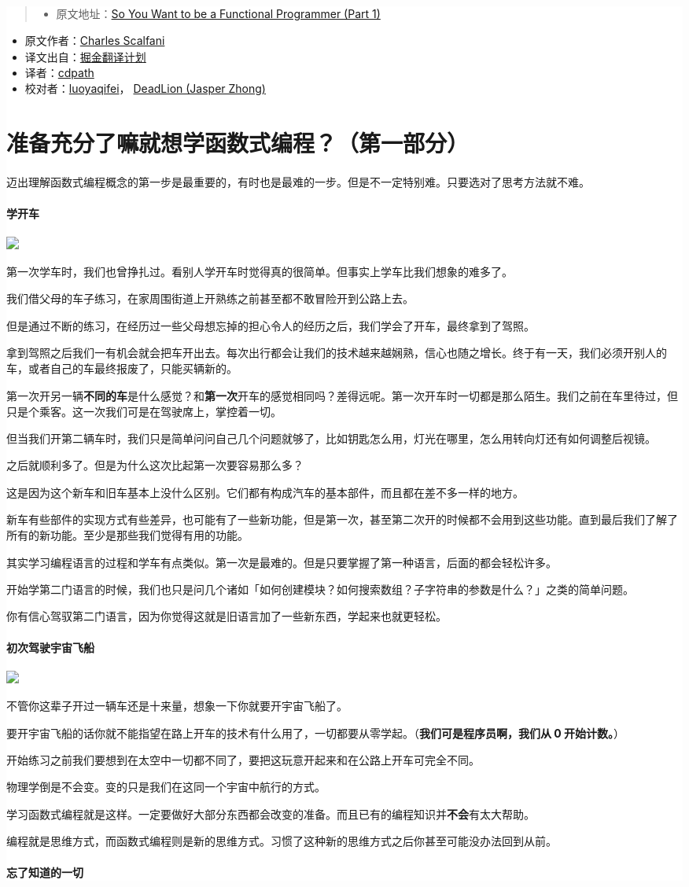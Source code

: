 > * 原文地址：[So You Want to be a Functional Programmer (Part 1)](https://medium.com/@cscalfani/so-you-want-to-be-a-functional-programmer-part-1-1f15e387e536#.4pbbhao8l)
* 原文作者：[Charles Scalfani](https://medium.com/@cscalfani)
* 译文出自：[掘金翻译计划](https://github.com/xitu/gold-miner)
* 译者：[cdpath](https://github.com/cdpath)
* 校对者：[luoyaqifei](https://github.com/luoyaqifei)， [DeadLion (Jasper Zhong)](https://github.com/DeadLion)

# 准备充分了嘛就想学函数式编程？（第一部分）


迈出理解函数式编程概念的第一步是最重要的，有时也是最难的一步。但是不一定特别难。只要选对了思考方法就不难。

#### 学开车

![](https://cdn-images-1.medium.com/max/1600/1*3aCyRpNew24v3PLXxu4VxQ.png)

第一次学车时，我们也曾挣扎过。看别人学开车时觉得真的很简单。但事实上学车比我们想象的难多了。

我们借父母的车子练习，在家周围街道上开熟练之前甚至都不敢冒险开到公路上去。

但是通过不断的练习，在经历过一些父母想忘掉的担心令人的经历之后，我们学会了开车，最终拿到了驾照。

拿到驾照之后我们一有机会就会把车开出去。每次出行都会让我们的技术越来越娴熟，信心也随之增长。终于有一天，我们必须开别人的车，或者自己的车最终报废了，只能买辆新的。

第一次开另一辆**不同的车**是什么感觉？和**第一次**开车的感觉相同吗？差得远呢。第一次开车时一切都是那么陌生。我们之前在车里待过，但只是个乘客。这一次我们可是在驾驶席上，掌控着一切。

但当我们开第二辆车时，我们只是简单问问自己几个问题就够了，比如钥匙怎么用，灯光在哪里，怎么用转向灯还有如何调整后视镜。

之后就顺利多了。但是为什么这次比起第一次要容易那么多？

这是因为这个新车和旧车基本上没什么区别。它们都有构成汽车的基本部件，而且都在差不多一样的地方。

新车有些部件的实现方式有些差异，也可能有了一些新功能，但是第一次，甚至第二次开的时候都不会用到这些功能。直到最后我们了解了所有的新功能。至少是那些我们觉得有用的功能。

其实学习编程语言的过程和学车有点类似。第一次是最难的。但是只要掌握了第一种语言，后面的都会轻松许多。

开始学第二门语言的时候，我们也只是问几个诸如「如何创建模块？如何搜索数组？子字符串的参数是什么？」之类的简单问题。

你有信心驾驭第二门语言，因为你觉得这就是旧语言加了一些新东西，学起来也就更轻松。

#### 初次驾驶宇宙飞船

![](https://cdn-images-1.medium.com/max/1600/1*ZLJIz9OrgCHCTST9KOcHIQ.png)

不管你这辈子开过一辆车还是十来量，想象一下你就要开宇宙飞船了。

要开宇宙飞船的话你就不能指望在路上开车的技术有什么用了，一切都要从零学起。（**我们可是程序员啊，我们从 0 开始计数。**）

开始练习之前我们要想到在太空中一切都不同了，要把这玩意开起来和在公路上开车可完全不同。

物理学倒是不会变。变的只是我们在这同一个宇宙中航行的方式。

学习函数式编程就是这样。一定要做好大部分东西都会改变的准备。而且已有的编程知识并**不会**有太大帮助。

编程就是思维方式，而函数式编程则是新的思维方式。习惯了这种新的思维方式之后你甚至可能没办法回到从前。

#### 忘了知道的一切
